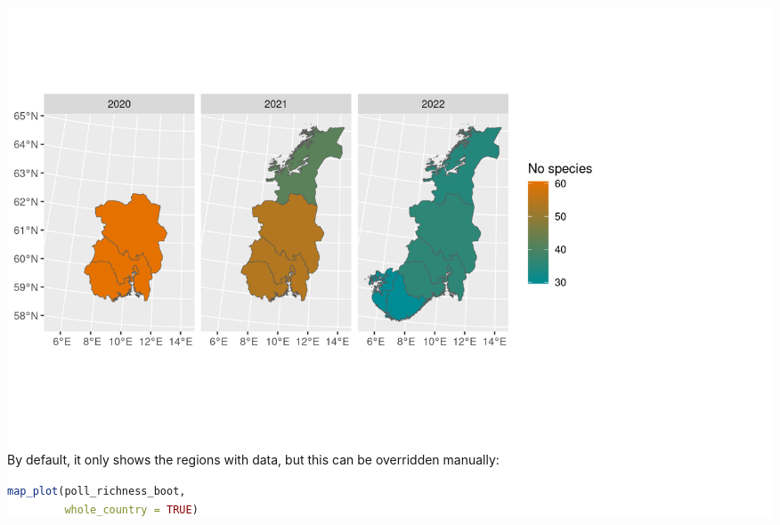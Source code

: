 <img src="insectIndicators_files/figure-html/map_plot_cutout-1.png" width="672" />

By default, it only shows the regions with data, but this can be overridden manually:

```r
map_plot(poll_richness_boot,
         whole_country = TRUE)
```
